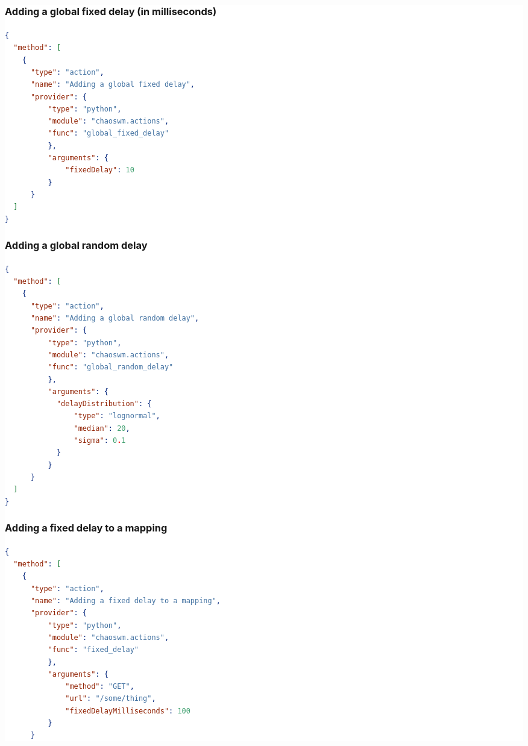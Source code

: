 ### Adding a global fixed delay (in milliseconds)
```json
{
  "method": [
    {
      "type": "action",
      "name": "Adding a global fixed delay",
      "provider": {
          "type": "python",
          "module": "chaoswm.actions",
          "func": "global_fixed_delay"
          },
          "arguments": {
              "fixedDelay": 10
          }
      }
  ]
}
```

### Adding a global random delay
```json
{
  "method": [
    {
      "type": "action",
      "name": "Adding a global random delay",
      "provider": {
          "type": "python",
          "module": "chaoswm.actions",
          "func": "global_random_delay"
          },
          "arguments": {
            "delayDistribution": {
                "type": "lognormal",
                "median": 20,
                "sigma": 0.1
            }
          }
      }
  ]
}
```


### Adding a fixed delay to a mapping

```json
{
  "method": [
    {
      "type": "action",
      "name": "Adding a fixed delay to a mapping",
      "provider": {
          "type": "python",
          "module": "chaoswm.actions",
          "func": "fixed_delay"
          },
          "arguments": {
              "method": "GET",
              "url": "/some/thing",
              "fixedDelayMilliseconds": 100
          }
      }
```